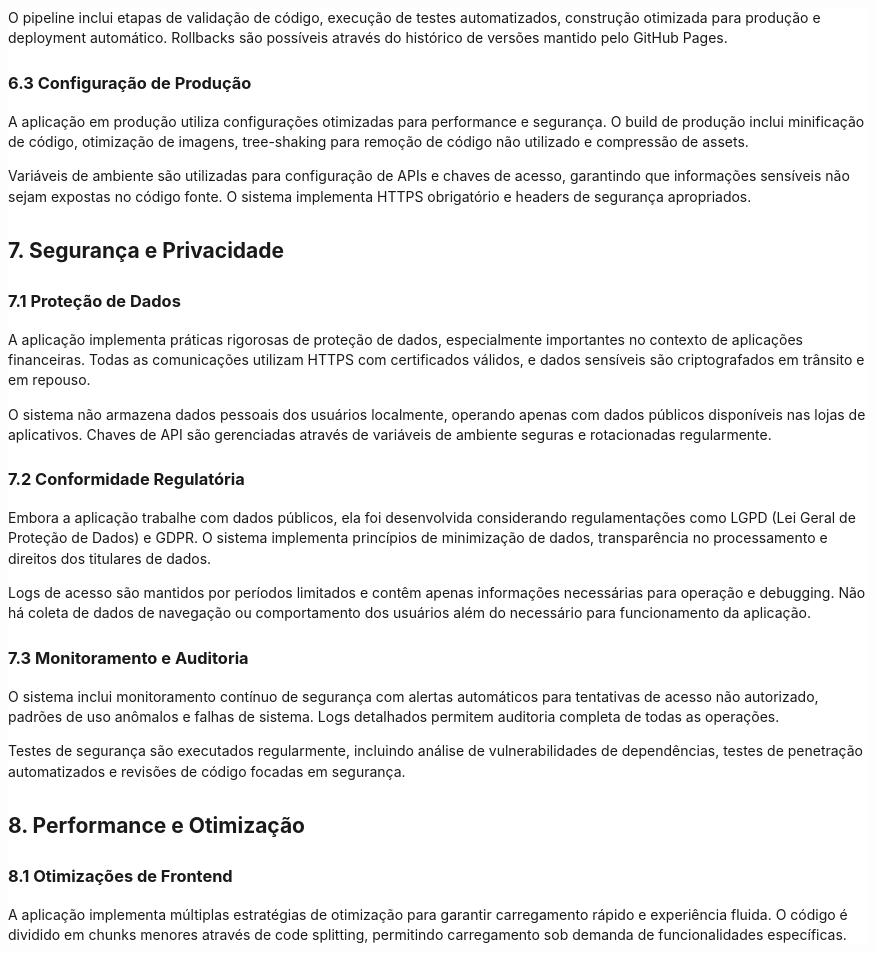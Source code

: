 O pipeline inclui etapas de validação de código, execução de testes automatizados, construção otimizada para produção e deployment automático. Rollbacks são possíveis através do histórico de versões mantido pelo GitHub Pages.

### 6.3 Configuração de Produção

A aplicação em produção utiliza configurações otimizadas para performance e segurança. O build de produção inclui minificação de código, otimização de imagens, tree-shaking para remoção de código não utilizado e compressão de assets.

Variáveis de ambiente são utilizadas para configuração de APIs e chaves de acesso, garantindo que informações sensíveis não sejam expostas no código fonte. O sistema implementa HTTPS obrigatório e headers de segurança apropriados.

## 7. Segurança e Privacidade

### 7.1 Proteção de Dados

A aplicação implementa práticas rigorosas de proteção de dados, especialmente importantes no contexto de aplicações financeiras. Todas as comunicações utilizam HTTPS com certificados válidos, e dados sensíveis são criptografados em trânsito e em repouso.

O sistema não armazena dados pessoais dos usuários localmente, operando apenas com dados públicos disponíveis nas lojas de aplicativos. Chaves de API são gerenciadas através de variáveis de ambiente seguras e rotacionadas regularmente.

### 7.2 Conformidade Regulatória

Embora a aplicação trabalhe com dados públicos, ela foi desenvolvida considerando regulamentações como LGPD (Lei Geral de Proteção de Dados) e GDPR. O sistema implementa princípios de minimização de dados, transparência no processamento e direitos dos titulares de dados.

Logs de acesso são mantidos por períodos limitados e contêm apenas informações necessárias para operação e debugging. Não há coleta de dados de navegação ou comportamento dos usuários além do necessário para funcionamento da aplicação.

### 7.3 Monitoramento e Auditoria

O sistema inclui monitoramento contínuo de segurança com alertas automáticos para tentativas de acesso não autorizado, padrões de uso anômalos e falhas de sistema. Logs detalhados permitem auditoria completa de todas as operações.

Testes de segurança são executados regularmente, incluindo análise de vulnerabilidades de dependências, testes de penetração automatizados e revisões de código focadas em segurança.

## 8. Performance e Otimização

### 8.1 Otimizações de Frontend

A aplicação implementa múltiplas estratégias de otimização para garantir carregamento rápido e experiência fluida. O código é dividido em chunks menores através de code splitting, permitindo carregamento sob demanda de funcionalidades específicas.
